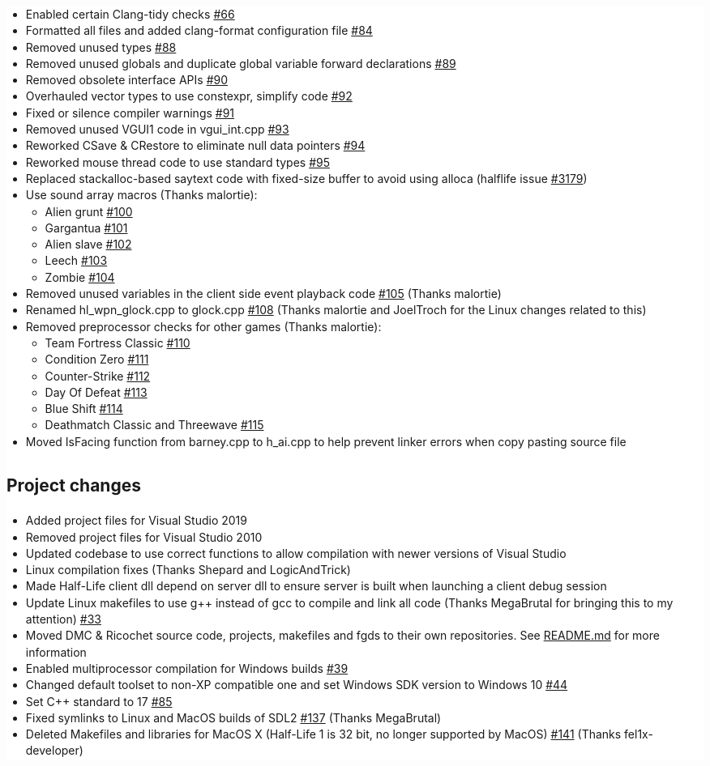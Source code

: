 * Enabled certain Clang-tidy checks [#66](https://github.com/SamVanheer/halflife-updated/issues/66)
* Formatted all files and added clang-format configuration file [#84](https://github.com/SamVanheer/halflife-updated/issues/84)
* Removed unused types [#88](https://github.com/SamVanheer/halflife-updated/issues/88)
* Removed unused globals and duplicate global variable forward declarations [#89](https://github.com/SamVanheer/halflife-updated/issues/89)
* Removed obsolete interface APIs [#90](https://github.com/SamVanheer/halflife-updated/issues/90)
* Overhauled vector types to use constexpr, simplify code [#92](https://github.com/SamVanheer/halflife-updated/issues/92)
* Fixed or silence compiler warnings [#91](https://github.com/SamVanheer/halflife-updated/issues/91)
* Removed unused VGUI1 code in vgui_int.cpp [#93](https://github.com/SamVanheer/halflife-updated/issues/93)
* Reworked CSave & CRestore to eliminate null data pointers [#94](https://github.com/SamVanheer/halflife-updated/issues/94)
* Reworked mouse thread code to use standard types [#95](https://github.com/SamVanheer/halflife-updated/issues/95)
* Replaced stackalloc-based saytext code with fixed-size buffer to avoid using alloca (halflife issue [#3179](https://github.com/ValveSoftware/halflife/issues/3179))
* Use sound array macros (Thanks malortie):
    * Alien grunt [#100](https://github.com/SamVanheer/halflife-updated/pull/100)
    * Gargantua [#101](https://github.com/SamVanheer/halflife-updated/pull/101)
    * Alien slave [#102](https://github.com/SamVanheer/halflife-updated/pull/102)
    * Leech [#103](https://github.com/SamVanheer/halflife-updated/pull/103)
    * Zombie [#104](https://github.com/SamVanheer/halflife-updated/pull/104)
* Removed unused variables in the client side event playback code [#105](https://github.com/SamVanheer/halflife-updated/pull/105) (Thanks malortie)
* Renamed hl_wpn_glock.cpp to glock.cpp [#108](https://github.com/SamVanheer/halflife-updated/pull/108) (Thanks malortie and JoelTroch for the Linux changes related to this)
* Removed preprocessor checks for other games (Thanks malortie):
    * Team Fortress Classic [#110](https://github.com/SamVanheer/halflife-updated/pull/110)
    * Condition Zero [#111](https://github.com/SamVanheer/halflife-updated/pull/111)
    * Counter-Strike [#112](https://github.com/SamVanheer/halflife-updated/pull/112)
    * Day Of Defeat [#113](https://github.com/SamVanheer/halflife-updated/pull/113)
    * Blue Shift [#114](https://github.com/SamVanheer/halflife-updated/pull/114)
    * Deathmatch Classic and Threewave [#115](https://github.com/SamVanheer/halflife-updated/pull/115)
* Moved IsFacing function from barney.cpp to h_ai.cpp to help prevent linker errors when copy pasting source file

## Project changes

* Added project files for Visual Studio 2019
* Removed project files for Visual Studio 2010
* Updated codebase to use correct functions to allow compilation with newer versions of Visual Studio
* Linux compilation fixes (Thanks Shepard and LogicAndTrick)
* Made Half-Life client dll depend on server dll to ensure server is built when launching a client debug session
*  Update Linux makefiles to use g++ instead of gcc to compile and link all code (Thanks MegaBrutal for bringing this to my attention) [#33](https://github.com/SamVanheer/halflife-updated/issues/33)
* Moved DMC & Ricochet source code, projects, makefiles and fgds to their own repositories. See [README.md](README.md) for more information
* Enabled multiprocessor compilation for Windows builds [#39](https://github.com/SamVanheer/halflife-updated/issues/39)
* Changed default toolset to non-XP compatible one and set Windows SDK version to Windows 10 [#44](https://github.com/SamVanheer/halflife-updated/issues/44)
* Set C++ standard to 17 [#85](https://github.com/SamVanheer/halflife-updated/issues/85)
* Fixed symlinks to Linux and MacOS builds of SDL2 [#137](https://github.com/SamVanheer/halflife-updated/pull/137) (Thanks MegaBrutal)
* Deleted Makefiles and libraries for MacOS X (Half-Life 1 is 32 bit, no longer supported by MacOS) [#141](https://github.com/SamVanheer/halflife-updated/pull/141) (Thanks fel1x-developer)